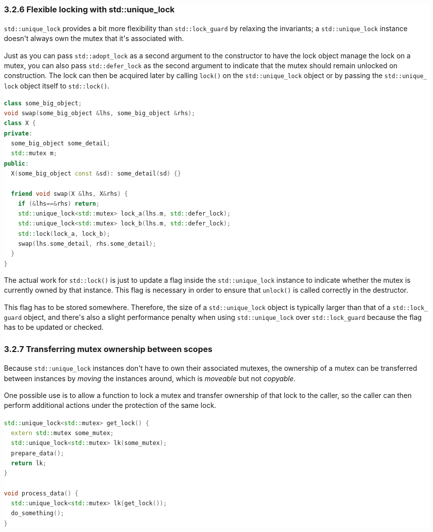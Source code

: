 ### 3.2.6 Flexible locking with std::unique_lock

`std::unique_lock` provides a bit more flexibility than `std::lock_guard` by relaxing
the invariants; a `std::unique_lock` instance doesn't always own the mutex that it's
associated with.

Just as you can pass `std::adopt_lock` as a second argument to the constructor to have
the lock object manage the lock on a mutex, you can also pass `std::defer_lock` as the
second argument to indicate that the mutex should remain unlocked on construction.
The lock can then be acquired later by calling `lock()` on the `std::unique_lock` object
or by passing the `std::unique_lock` object itself to `std::lock()`.

```c++
class some_big_object;
void swap(some_big_object &lhs, some_big_object &rhs);
class X {
private:
  some_big_object some_detail;
  std::mutex m;
public:
  X(some_big_object const &sd): some_detail(sd) {}

  friend void swap(X &lhs, X&rhs) {
    if (&lhs==&rhs) return;
    std::unique_lock<std::mutex> lock_a(lhs.m, std::defer_lock);
    std::unique_lock<std::mutex> lock_b(lhs.m, std::defer_lock);
    std::lock(lock_a, lock_b);
    swap(lhs.some_detail, rhs.some_detail);
  }
}
```

The actual work for `std::lock()` is just to update a flag inside the `std::unique_lock`
instance to indicate whether the mutex is currently owned by that instance. This flag is
necessary in order to ensure that `unlock()` is called correctly in the destructor.

This flag has to be stored somewhere. Therefore, the size of a `std::unique_lock` object
is typically larger than that of a `std::lock_guard` object, and there's also a slight
performance penalty when using `std::unique_lock` over `std::lock_guard` because the flag
has to be updated or checked.

### 3.2.7 Transferring mutex ownership between scopes

Because `std::unique_lock` instances don't have to own their associated mutexes, the ownership
of a mutex can be transferred between instances by *moving* the instances around, which is
*moveable* but not *copyable*.

One possible use is to allow a function to lock a mutex and transfer ownership of that lock
to the caller, so the caller can then perform additional actions under the protection of the
same lock.

```c++
std::unique_lock<std::mutex> get_lock() {
  extern std::mutex some_mutex;
  std::unique_lock<std::mutex> lk(some_mutex);
  prepare_data();
  return lk;
}

void process_data() {
  std::unique_lock<std::mutex> lk(get_lock());
  do_something();
}
```
